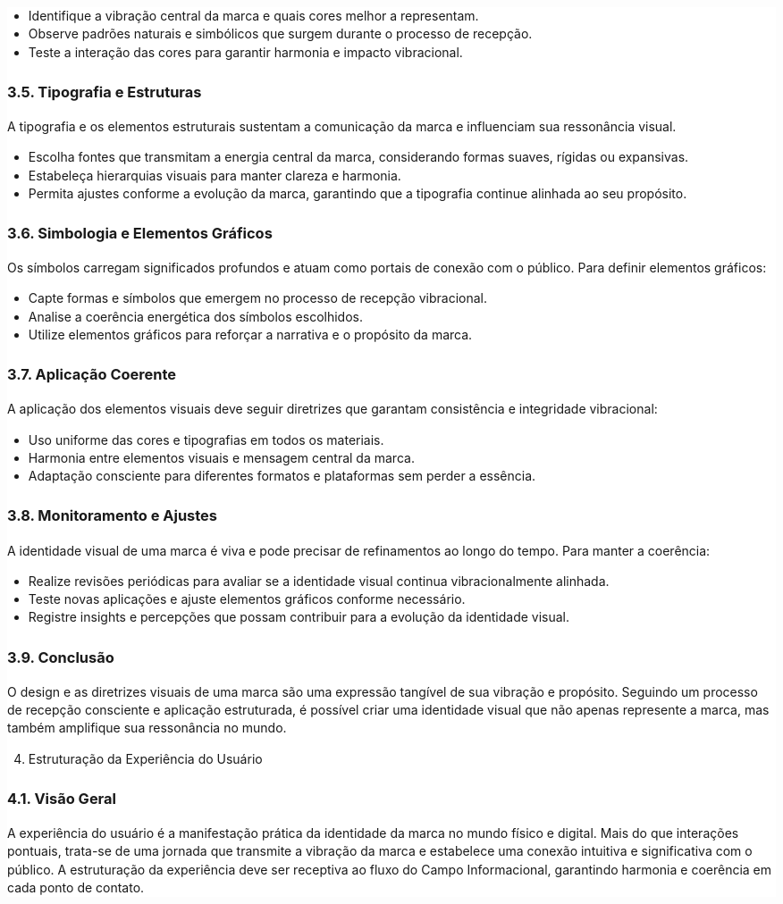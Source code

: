 - Identifique a vibração central da marca e quais cores melhor a representam.
- Observe padrões naturais e simbólicos que surgem durante o processo de recepção.
- Teste a interação das cores para garantir harmonia e impacto vibracional.

### 3.5. Tipografia e Estruturas

A tipografia e os elementos estruturais sustentam a comunicação da marca e influenciam sua ressonância visual.

- Escolha fontes que transmitam a energia central da marca, considerando formas suaves, rígidas ou expansivas.
- Estabeleça hierarquias visuais para manter clareza e harmonia.
- Permita ajustes conforme a evolução da marca, garantindo que a tipografia continue alinhada ao seu propósito.

### 3.6. Simbologia e Elementos Gráficos

Os símbolos carregam significados profundos e atuam como portais de conexão com o público. Para definir elementos gráficos:

- Capte formas e símbolos que emergem no processo de recepção vibracional.
- Analise a coerência energética dos símbolos escolhidos.
- Utilize elementos gráficos para reforçar a narrativa e o propósito da marca.

### 3.7. Aplicação Coerente

A aplicação dos elementos visuais deve seguir diretrizes que garantam consistência e integridade vibracional:

- Uso uniforme das cores e tipografias em todos os materiais.
- Harmonia entre elementos visuais e mensagem central da marca.
- Adaptação consciente para diferentes formatos e plataformas sem perder a essência.

### 3.8. Monitoramento e Ajustes

A identidade visual de uma marca é viva e pode precisar de refinamentos ao longo do tempo. Para manter a coerência:

- Realize revisões periódicas para avaliar se a identidade visual continua vibracionalmente alinhada.
- Teste novas aplicações e ajuste elementos gráficos conforme necessário.
- Registre insights e percepções que possam contribuir para a evolução da identidade visual.

### 3.9. Conclusão

O design e as diretrizes visuais de uma marca são uma expressão tangível de sua vibração e propósito. Seguindo um processo de recepção consciente e aplicação estruturada, é possível criar uma identidade visual que não apenas represente a marca, mas também amplifique sua ressonância no mundo.

4. Estruturação da Experiência do Usuário

### 4.1. Visão Geral

A experiência do usuário é a manifestação prática da identidade da marca no mundo físico e digital. Mais do que interações pontuais, trata-se de uma jornada que transmite a vibração da marca e estabelece uma conexão intuitiva e significativa com o público. A estruturação da experiência deve ser receptiva ao fluxo do Campo Informacional, garantindo harmonia e coerência em cada ponto de contato.
